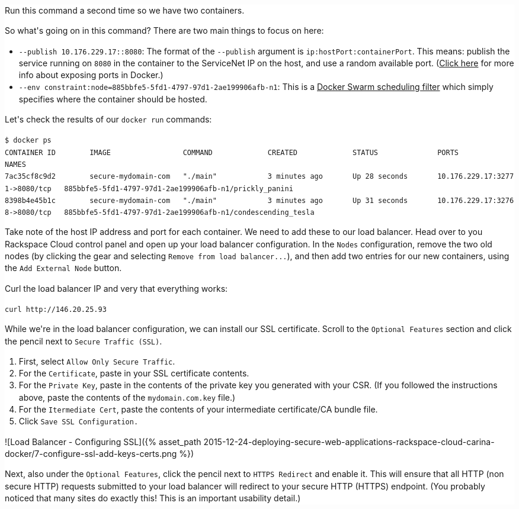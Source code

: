 Run this command a second time so we have two containers.

So what's going on in this command? There are two main things to focus on here:

- `--publish 10.176.229.17::8080`: The format of the `--publish` argument is
  `ip:hostPort:containerPort`. This means: publish the service running on
  `8080` in the container to the ServiceNet IP on the host, and use a random
  available port.
  ([Click here](https://docs.docker.com/engine/reference/run/#expose-incoming-ports)
  for more info about exposing ports in Docker.)
- `--env constraint:node=885bbfe5-5fd1-4797-97d1-2ae199906afb-n1`: This is a
  [Docker Swarm scheduling filter](https://docs.docker.com/swarm/scheduler/filter/)
  which simply specifies where the container should be hosted.

Let's check the results of our `docker run` commands:

    $ docker ps
    CONTAINER ID        IMAGE                 COMMAND             CREATED             STATUS              PORTS                           NAMES
    7ac35cf8c9d2        secure-mydomain-com   "./main"            3 minutes ago       Up 28 seconds       10.176.229.17:32771->8080/tcp   885bbfe5-5fd1-4797-97d1-2ae199906afb-n1/prickly_panini
    8398b4e45b1c        secure-mydomain-com   "./main"            3 minutes ago       Up 31 seconds       10.176.229.17:32768->8080/tcp   885bbfe5-5fd1-4797-97d1-2ae199906afb-n1/condescending_tesla

Take note of the host IP address and port for each container. We need to add
these to our load balancer. Head over to you Rackspace Cloud control panel and
open up your load balancer configuration. In the `Nodes` configuration, remove
the two old nodes (by clicking the gear and selecting
`Remove from load balancer...`), and then add two entries for our new
containers, using the `Add External Node` button.

Curl the load balancer IP and very that everything works:

	curl http://146.20.25.93

While we're in the load balancer configuration, we can install our SSL
certificate. Scroll to the `Optional Features` section and click the pencil
next to `Secure Traffic (SSL)`.

1. First, select `Allow Only Secure Traffic`.
2. For the `Certificate`, paste in your SSL certificate contents.
3. For the `Private Key`, paste in the contents of the private key you
   generated with your CSR. (If you followed the instructions above, paste the
   contents of the `mydomain.com.key` file.)
4. For the `Itermediate Cert`, paste the contents of your intermediate
   certificate/CA bundle file.
5. Click `Save SSL Configuration.`

![Load Balancer - Configuring SSL]({% asset_path 2015-12-24-deploying-secure-web-applications-rackspace-cloud-carina-docker/7-configure-ssl-add-keys-certs.png %})

Next, also under the `Optional Features`, click the pencil next to
`HTTPS Redirect` and enable it. This will ensure that all HTTP (non secure
HTTP) requests submitted to your load balancer will redirect to your secure
HTTP (HTTPS) endpoint. (You probably noticed that many sites do exactly this!
This is an important usability detail.)
